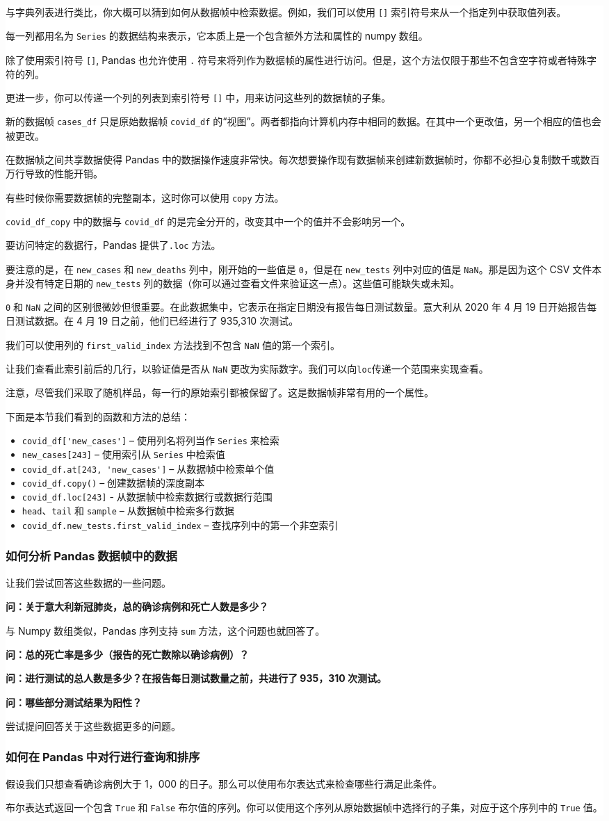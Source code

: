 与字典列表进行类比，你大概可以猜到如何从数据帧中检索数据。例如，我们可以使用 `[]` 索引符号来从一个指定列中获取值列表。

每一列都用名为 `Series` 的数据结构来表示，它本质上是一个包含额外方法和属性的 numpy 数组。

除了使用索引符号 `[]`, Pandas 也允许使用 `.` 符号来将列作为数据帧的属性进行访问。但是，这个方法仅限于那些不包含空字符或者特殊字符的列。

更进一步，你可以传递一个列的列表到索引符号 `[]` 中，用来访问这些列的数据帧的子集。

新的数据帧 `cases_df` 只是原始数据帧 `covid_df` 的“视图”。两者都指向计算机内存中相同的数据。在其中一个更改值，另一个相应的值也会被更改。

在数据帧之间共享数据使得 Pandas 中的数据操作速度非常快。每次想要操作现有数据帧来创建新数据帧时，你都不必担心复制数千或数百万行导致的性能开销。

有些时候你需要数据帧的完整副本，这时你可以使用 `copy` 方法。

`covid_df_copy` 中的数据与 `covid_df` 的是完全分开的，改变其中一个的值并不会影响另一个。

要访问特定的数据行，Pandas 提供了`.loc` 方法。

要注意的是，在 `new_cases` 和 `new_deaths` 列中，刚开始的一些值是 `0`，但是在 `new_tests` 列中对应的值是 `NaN`。那是因为这个 CSV 文件本身并没有特定日期的 `new_tests` 列的数据（你可以通过查看文件来验证这一点）。这些值可能缺失或未知。

`0` 和 `NaN` 之间的区别很微妙但很重要。在此数据集中，它表示在指定日期没有报告每日测试数量。意大利从 2020 年 4 月 19 日开始报告每日测试数据。在 4 月 19 日之前，他们已经进行了 935,310 次测试。

我们可以使用列的 `first_valid_index` 方法找到不包含 `NaN` 值的第一个索引。

让我们查看此索引前后的几行，以验证值是否从 `NaN` 更改为实际数字。我们可以向`loc`传递一个范围来实现查看。

注意，尽管我们采取了随机样品，每一行的原始索引都被保留了。这是数据帧非常有用的一个属性。

下面是本节我们看到的函数和方法的总结：

-   `covid_df['new_cases']` – 使用列名将列当作 `Series` 来检索 
-   `new_cases[243]` – 使用索引从 `Series` 中检索值
-   `covid_df.at[243, 'new_cases']` – 从数据帧中检索单个值
-   `covid_df.copy()` – 创建数据帧的深度副本
-   `covid_df.loc[243]` - 从数据帧中检索数据行或数据行范围
-   `head`、`tail` 和 `sample` – 从数据帧中检索多行数据
-   `covid_df.new_tests.first_valid_index` – 查找序列中的第一个非空索引

### 如何分析 Pandas 数据帧中的数据

让我们尝试回答这些数据的一些问题。

****问：关于意大利新冠肺炎，总的确诊病例和死亡人数是多少？****

与 Numpy 数组类似，Pandas 序列支持 `sum` 方法，这个问题也就回答了。

****问：总的死亡率是多少（报告的死亡数除以确诊病例）？****

****问：进行测试的总人数是多少？在报告每日测试数量之前，共进行了 935**，**310 次测试。****

****问：哪些部分测试结果为阳性？****

尝试提问回答关于这些数据更多的问题。

### 如何在 Pandas 中对行进行查询和排序

假设我们只想查看确诊病例大于 1，000 的日子。那么可以使用布尔表达式来检查哪些行满足此条件。

布尔表达式返回一个包含 `True` 和 `False` 布尔值的序列。你可以使用这个序列从原始数据帧中选择行的子集，对应于这个序列中的 `True` 值。
